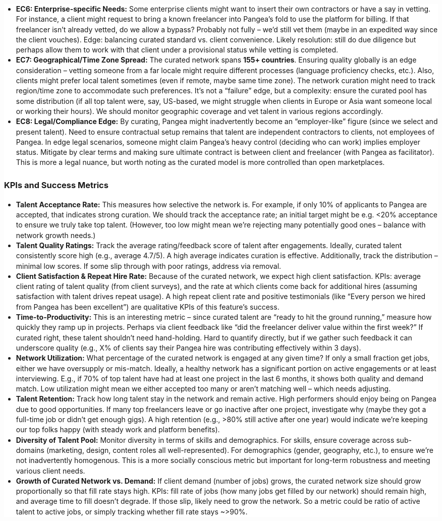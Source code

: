 - **EC6: Enterprise-specific Needs:** Some enterprise clients might want to insert their own contractors or have a say in vetting. For instance, a client might request to bring a known freelancer into Pangea’s fold to use the platform for billing. If that freelancer isn’t already vetted, do we allow a bypass? Probably not fully – we’d still vet them (maybe in an expedited way since the client vouches). Edge: balancing curated standard vs. client convenience. Likely resolution: still do due diligence but perhaps allow them to work with that client under a provisional status while vetting is completed.
- **EC7: Geographical/Time Zone Spread:** The curated network spans **155+ countries**. Ensuring quality globally is an edge consideration – vetting someone from a far locale might require different processes (language proficiency checks, etc.). Also, clients might prefer local talent sometimes (even if remote, maybe same time zone). The network curation might need to track region/time zone to accommodate such preferences. It’s not a “failure” edge, but a complexity: ensure the curated pool has some distribution (if all top talent were, say, US-based, we might struggle when clients in Europe or Asia want someone local or working their hours). We should monitor geographic coverage and vet talent in various regions accordingly.
- **EC8: Legal/Compliance Edge:** By curating, Pangea might inadvertently become an “employer-like” figure (since we select and present talent). Need to ensure contractual setup remains that talent are independent contractors to clients, not employees of Pangea. In edge legal scenarios, someone might claim Pangea’s heavy control (deciding who can work) implies employer status. Mitigate by clear terms and making sure ultimate contract is between client and freelancer (with Pangea as facilitator). This is more a legal nuance, but worth noting as the curated model is more controlled than open marketplaces.

### KPIs and Success Metrics

- **Talent Acceptance Rate:** This measures how selective the network is. For example, if only 10% of applicants to Pangea are accepted, that indicates strong curation. We should track the acceptance rate; an initial target might be e.g. <20% acceptance to ensure we truly take top talent. (However, too low might mean we’re rejecting many potentially good ones – balance with network growth needs.)
- **Talent Quality Ratings:** Track the average rating/feedback score of talent after engagements. Ideally, curated talent consistently score high (e.g., average 4.7/5). A high average indicates curation is effective. Additionally, track the distribution – minimal low scores. If some slip through with poor ratings, address via removal.
- **Client Satisfaction & Repeat Hire Rate:** Because of the curated network, we expect high client satisfaction. KPIs: average client rating of talent quality (from client surveys), and the rate at which clients come back for additional hires (assuming satisfaction with talent drives repeat usage). A high repeat client rate and positive testimonials (like “Every person we hired from Pangea has been excellent”) are qualitative KPIs of this feature’s success.
- **Time-to-Productivity:** This is an interesting metric – since curated talent are “ready to hit the ground running,” measure how quickly they ramp up in projects. Perhaps via client feedback like “did the freelancer deliver value within the first week?” If curated right, these talent shouldn’t need hand-holding. Hard to quantify directly, but if we gather such feedback it can underscore quality (e.g., X% of clients say their Pangea hire was contributing effectively within 3 days).
- **Network Utilization:** What percentage of the curated network is engaged at any given time? If only a small fraction get jobs, either we have oversupply or mis-match. Ideally, a healthy network has a significant portion on active engagements or at least interviewing. E.g., if 70% of top talent have had at least one project in the last 6 months, it shows both quality and demand match. Low utilization might mean we either accepted too many or aren’t matching well – which needs adjusting.
- **Talent Retention:** Track how long talent stay in the network and remain active. High performers should enjoy being on Pangea due to good opportunities. If many top freelancers leave or go inactive after one project, investigate why (maybe they got a full-time job or didn’t get enough gigs). A high retention (e.g., >80% still active after one year) would indicate we’re keeping our top folks happy (with steady work and platform benefits).
- **Diversity of Talent Pool:** Monitor diversity in terms of skills and demographics. For skills, ensure coverage across sub-domains (marketing, design, content roles all well-represented). For demographics (gender, geography, etc.), to ensure we’re not inadvertently homogenous. This is a more socially conscious metric but important for long-term robustness and meeting various client needs.
- **Growth of Curated Network vs. Demand:** If client demand (number of jobs) grows, the curated network size should grow proportionally so that fill rate stays high. KPIs: fill rate of jobs (how many jobs get filled by our network) should remain high, and average time to fill doesn’t degrade. If those slip, likely need to grow the network. So a metric could be ratio of active talent to active jobs, or simply tracking whether fill rate stays \~>90%.
